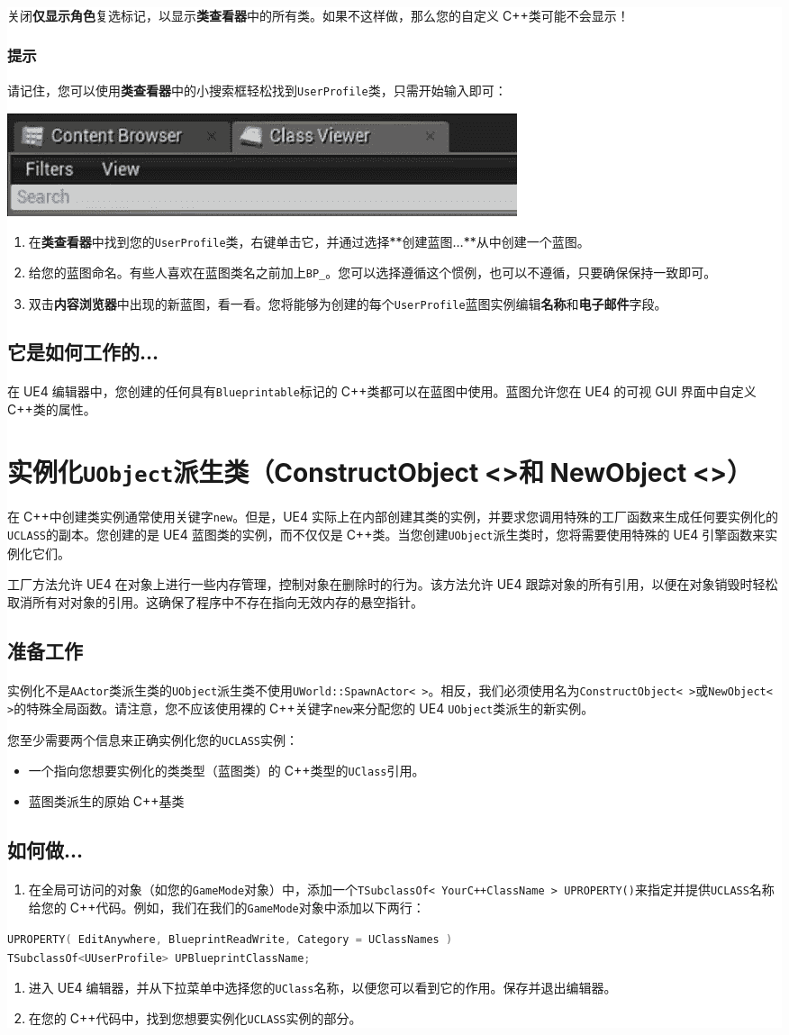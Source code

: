 关闭**仅显示角色**复选标记，以显示**类查看器**中的所有类。如果不这样做，那么您的自定义 C++类可能不会显示！

### 提示

请记住，您可以使用**类查看器**中的小搜索框轻松找到`UserProfile`类，只需开始输入即可：

![如何操作…](img/00060.jpeg)

1.  在**类查看器**中找到您的`UserProfile`类，右键单击它，并通过选择**创建蓝图…**从中创建一个蓝图。

1.  给您的蓝图命名。有些人喜欢在蓝图类名之前加上`BP_`。您可以选择遵循这个惯例，也可以不遵循，只要确保保持一致即可。

1.  双击**内容浏览器**中出现的新蓝图，看一看。您将能够为创建的每个`UserProfile`蓝图实例编辑**名称**和**电子邮件**字段。

## 它是如何工作的…

在 UE4 编辑器中，您创建的任何具有`Blueprintable`标记的 C++类都可以在蓝图中使用。蓝图允许您在 UE4 的可视 GUI 界面中自定义 C++类的属性。

# 实例化`UObject`派生类（ConstructObject <>和 NewObject <>）

在 C++中创建类实例通常使用关键字`new`。但是，UE4 实际上在内部创建其类的实例，并要求您调用特殊的工厂函数来生成任何要实例化的`UCLASS`的副本。您创建的是 UE4 蓝图类的实例，而不仅仅是 C++类。当您创建`UObject`派生类时，您将需要使用特殊的 UE4 引擎函数来实例化它们。

工厂方法允许 UE4 在对象上进行一些内存管理，控制对象在删除时的行为。该方法允许 UE4 跟踪对象的所有引用，以便在对象销毁时轻松取消所有对对象的引用。这确保了程序中不存在指向无效内存的悬空指针。

## 准备工作

实例化不是`AActor`类派生类的`UObject`派生类不使用`UWorld::SpawnActor< >`。相反，我们必须使用名为`ConstructObject< >`或`NewObject< >`的特殊全局函数。请注意，您不应该使用裸的 C++关键字`new`来分配您的 UE4 `UObject`类派生的新实例。

您至少需要两个信息来正确实例化您的`UCLASS`实例：

+   一个指向您想要实例化的类类型（蓝图类）的 C++类型的`UClass`引用。

+   蓝图类派生的原始 C++基类

## 如何做...

1.  在全局可访问的对象（如您的`GameMode`对象）中，添加一个`TSubclassOf< YourC++ClassName > UPROPERTY()`来指定并提供`UCLASS`名称给您的 C++代码。例如，我们在我们的`GameMode`对象中添加以下两行：

```cpp
UPROPERTY( EditAnywhere, BlueprintReadWrite, Category = UClassNames )
TSubclassOf<UUserProfile> UPBlueprintClassName;
```

1.  进入 UE4 编辑器，并从下拉菜单中选择您的`UClass`名称，以便您可以看到它的作用。保存并退出编辑器。

1.  在您的 C++代码中，找到您想要实例化`UCLASS`实例的部分。
